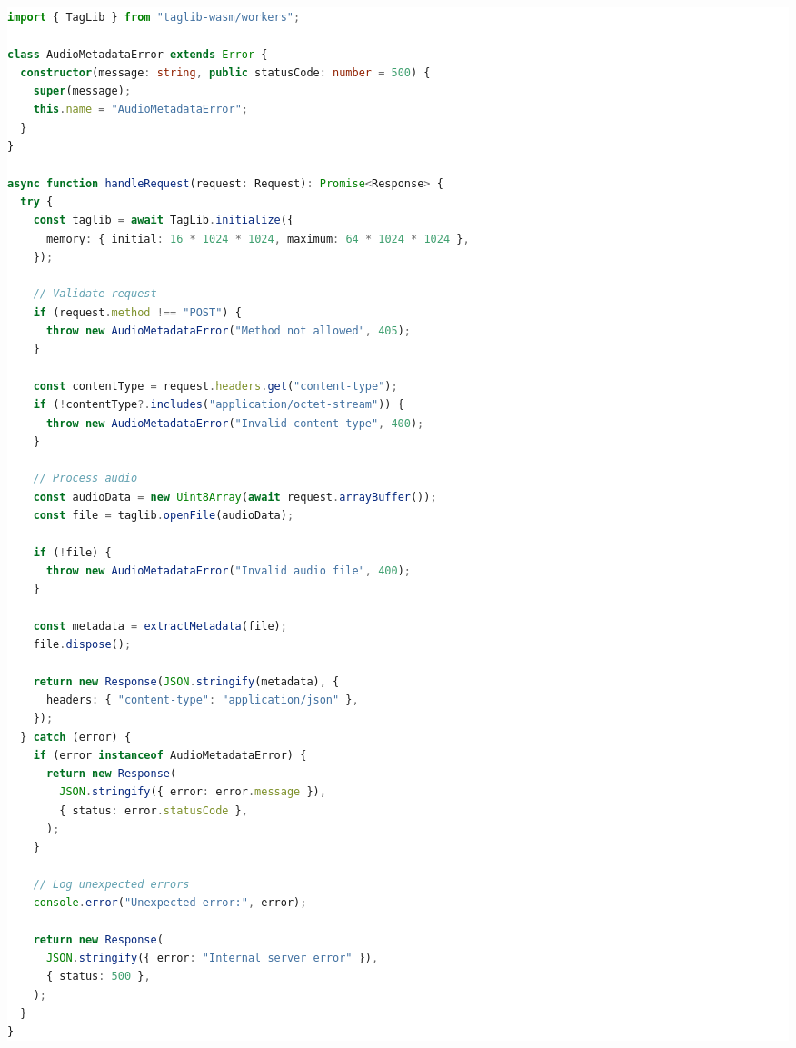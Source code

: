 ```typescript
import { TagLib } from "taglib-wasm/workers";

class AudioMetadataError extends Error {
  constructor(message: string, public statusCode: number = 500) {
    super(message);
    this.name = "AudioMetadataError";
  }
}

async function handleRequest(request: Request): Promise<Response> {
  try {
    const taglib = await TagLib.initialize({
      memory: { initial: 16 * 1024 * 1024, maximum: 64 * 1024 * 1024 },
    });

    // Validate request
    if (request.method !== "POST") {
      throw new AudioMetadataError("Method not allowed", 405);
    }

    const contentType = request.headers.get("content-type");
    if (!contentType?.includes("application/octet-stream")) {
      throw new AudioMetadataError("Invalid content type", 400);
    }

    // Process audio
    const audioData = new Uint8Array(await request.arrayBuffer());
    const file = taglib.openFile(audioData);

    if (!file) {
      throw new AudioMetadataError("Invalid audio file", 400);
    }

    const metadata = extractMetadata(file);
    file.dispose();

    return new Response(JSON.stringify(metadata), {
      headers: { "content-type": "application/json" },
    });
  } catch (error) {
    if (error instanceof AudioMetadataError) {
      return new Response(
        JSON.stringify({ error: error.message }),
        { status: error.statusCode },
      );
    }

    // Log unexpected errors
    console.error("Unexpected error:", error);

    return new Response(
      JSON.stringify({ error: "Internal server error" }),
      { status: 500 },
    );
  }
}
```

